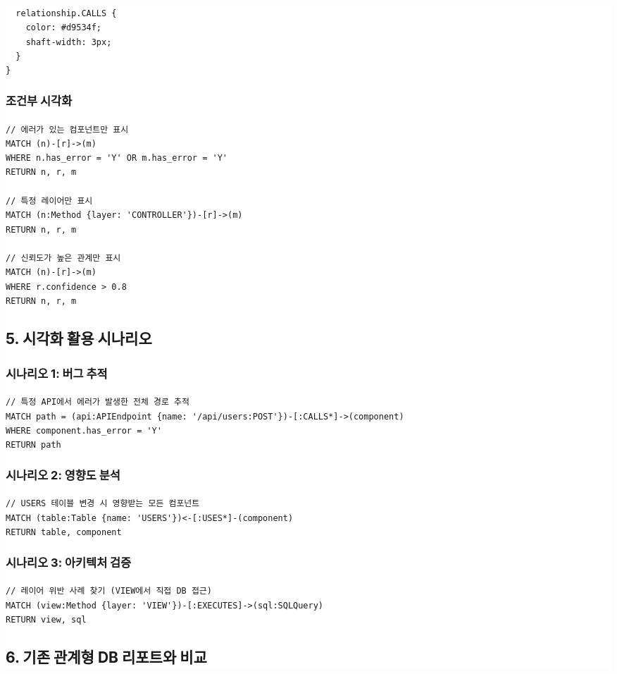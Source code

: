 ```cypher
  relationship.CALLS {
    color: #d9534f;
    shaft-width: 3px;
  }
}
```

### 조건부 시각화
```cypher
// 에러가 있는 컴포넌트만 표시
MATCH (n)-[r]->(m)
WHERE n.has_error = 'Y' OR m.has_error = 'Y'
RETURN n, r, m

// 특정 레이어만 표시
MATCH (n:Method {layer: 'CONTROLLER'})-[r]->(m)
RETURN n, r, m

// 신뢰도가 높은 관계만 표시
MATCH (n)-[r]->(m)
WHERE r.confidence > 0.8
RETURN n, r, m
```

## 5. 시각화 활용 시나리오

### 시나리오 1: 버그 추적
```cypher
// 특정 API에서 에러가 발생한 전체 경로 추적
MATCH path = (api:APIEndpoint {name: '/api/users:POST'})-[:CALLS*]->(component)
WHERE component.has_error = 'Y'
RETURN path
```

### 시나리오 2: 영향도 분석
```cypher
// USERS 테이블 변경 시 영향받는 모든 컴포넌트
MATCH (table:Table {name: 'USERS'})<-[:USES*]-(component)
RETURN table, component
```

### 시나리오 3: 아키텍처 검증
```cypher
// 레이어 위반 사례 찾기 (VIEW에서 직접 DB 접근)
MATCH (view:Method {layer: 'VIEW'})-[:EXECUTES]->(sql:SQLQuery)
RETURN view, sql
```

## 6. 기존 관계형 DB 리포트와 비교
